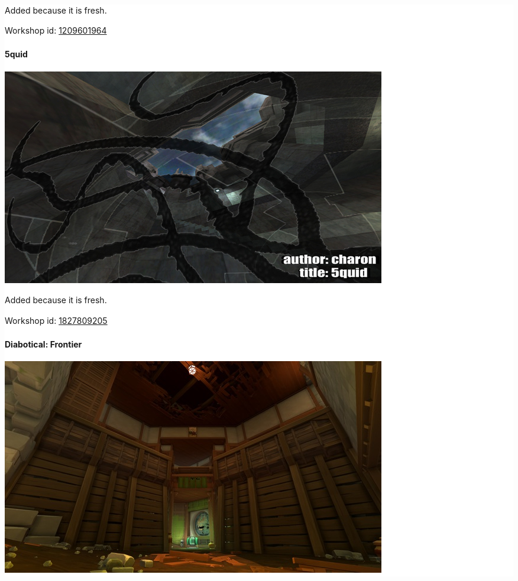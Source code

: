 Added because it is fresh.

Workshop id: [1209601964](https://github.com/quakelive-server-standards/quakelive-server-standards/tree/master/workshop/evolved/duel#1209601964)

#### 5quid

![Level shot](../../../workshop/_images/charon3dm13.jpg)

Added because it is fresh.

Workshop id: [1827809205](https://github.com/quakelive-server-standards/quakelive-server-standards/tree/master/workshop/evolved/duel#1827809205)

#### Diabotical: Frontier

![Level shot](../../../workshop/_images/dbtfrontier.jpg)
